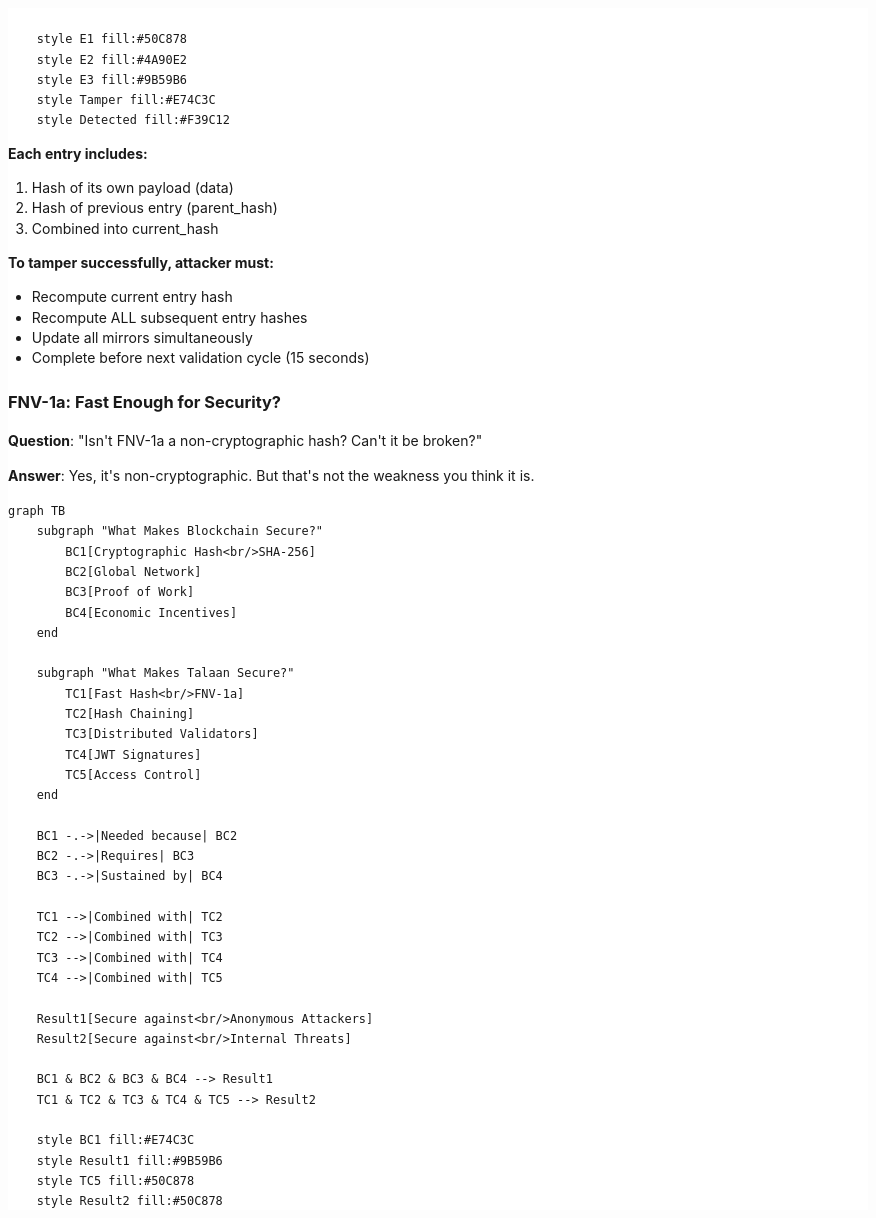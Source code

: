 ```mermaid
    
    style E1 fill:#50C878
    style E2 fill:#4A90E2
    style E3 fill:#9B59B6
    style Tamper fill:#E74C3C
    style Detected fill:#F39C12
```

**Each entry includes:**
1. Hash of its own payload (data)
2. Hash of previous entry (parent_hash)
3. Combined into current_hash

**To tamper successfully, attacker must:**
- Recompute current entry hash
- Recompute ALL subsequent entry hashes
- Update all mirrors simultaneously
- Complete before next validation cycle (15 seconds)

### FNV-1a: Fast Enough for Security?

**Question**: "Isn't FNV-1a a non-cryptographic hash? Can't it be broken?"

**Answer**: Yes, it's non-cryptographic. But that's not the weakness you think it is.

```mermaid
graph TB
    subgraph "What Makes Blockchain Secure?"
        BC1[Cryptographic Hash<br/>SHA-256]
        BC2[Global Network]
        BC3[Proof of Work]
        BC4[Economic Incentives]
    end
    
    subgraph "What Makes Talaan Secure?"
        TC1[Fast Hash<br/>FNV-1a]
        TC2[Hash Chaining]
        TC3[Distributed Validators]
        TC4[JWT Signatures]
        TC5[Access Control]
    end
    
    BC1 -.->|Needed because| BC2
    BC2 -.->|Requires| BC3
    BC3 -.->|Sustained by| BC4
    
    TC1 -->|Combined with| TC2
    TC2 -->|Combined with| TC3
    TC3 -->|Combined with| TC4
    TC4 -->|Combined with| TC5
    
    Result1[Secure against<br/>Anonymous Attackers]
    Result2[Secure against<br/>Internal Threats]
    
    BC1 & BC2 & BC3 & BC4 --> Result1
    TC1 & TC2 & TC3 & TC4 & TC5 --> Result2
    
    style BC1 fill:#E74C3C
    style Result1 fill:#9B59B6
    style TC5 fill:#50C878
    style Result2 fill:#50C878
```
